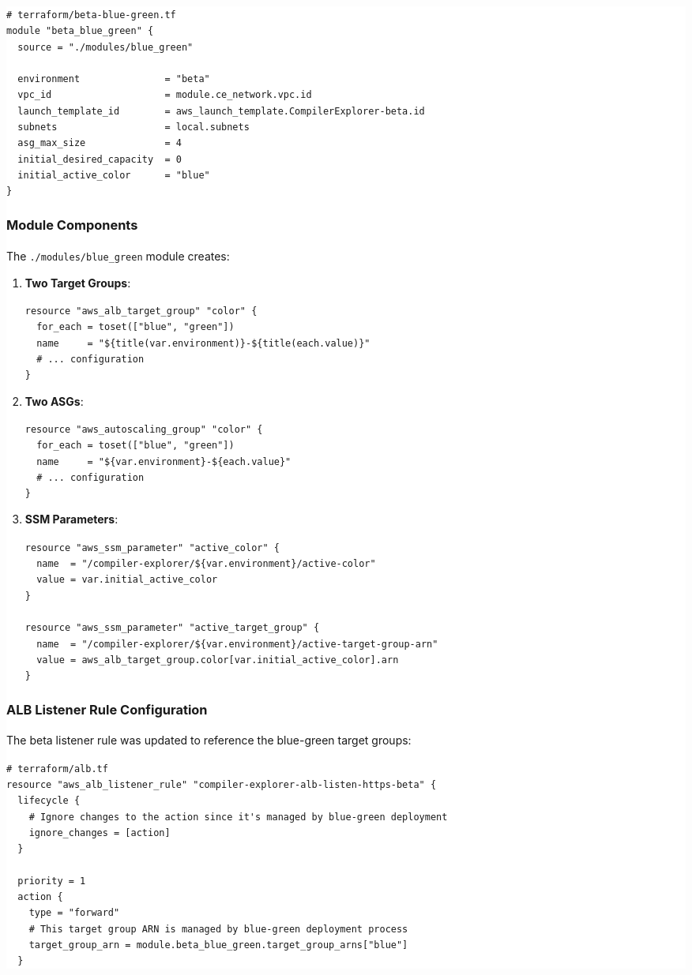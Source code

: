 ```hcl
# terraform/beta-blue-green.tf
module "beta_blue_green" {
  source = "./modules/blue_green"

  environment               = "beta"
  vpc_id                    = module.ce_network.vpc.id
  launch_template_id        = aws_launch_template.CompilerExplorer-beta.id
  subnets                   = local.subnets
  asg_max_size              = 4
  initial_desired_capacity  = 0
  initial_active_color      = "blue"
}
```

### Module Components

The `./modules/blue_green` module creates:

1. **Two Target Groups**:
   ```hcl
   resource "aws_alb_target_group" "color" {
     for_each = toset(["blue", "green"])
     name     = "${title(var.environment)}-${title(each.value)}"
     # ... configuration
   }
   ```

2. **Two ASGs**:
   ```hcl
   resource "aws_autoscaling_group" "color" {
     for_each = toset(["blue", "green"])
     name     = "${var.environment}-${each.value}"
     # ... configuration
   }
   ```

3. **SSM Parameters**:
   ```hcl
   resource "aws_ssm_parameter" "active_color" {
     name  = "/compiler-explorer/${var.environment}/active-color"
     value = var.initial_active_color
   }

   resource "aws_ssm_parameter" "active_target_group" {
     name  = "/compiler-explorer/${var.environment}/active-target-group-arn"
     value = aws_alb_target_group.color[var.initial_active_color].arn
   }
   ```

### ALB Listener Rule Configuration

The beta listener rule was updated to reference the blue-green target groups:

```hcl
# terraform/alb.tf
resource "aws_alb_listener_rule" "compiler-explorer-alb-listen-https-beta" {
  lifecycle {
    # Ignore changes to the action since it's managed by blue-green deployment
    ignore_changes = [action]
  }

  priority = 1
  action {
    type = "forward"
    # This target group ARN is managed by blue-green deployment process
    target_group_arn = module.beta_blue_green.target_group_arns["blue"]
  }
```